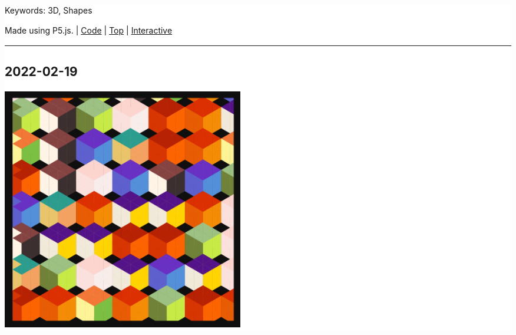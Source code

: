 Keywords: 3D, Shapes
 

Made using P5.js. | [Code](2022/2022-02-20/) | [Top](#daily-sketches) | [Interactive](https://ram-n.github.io/generative_art/daily_sketches/2022/2022-02-20)

-----


## 2022-02-19
<img src="2022/2022-02-19/images/keep_2022-02-19-18-21-31.png" width="400">

